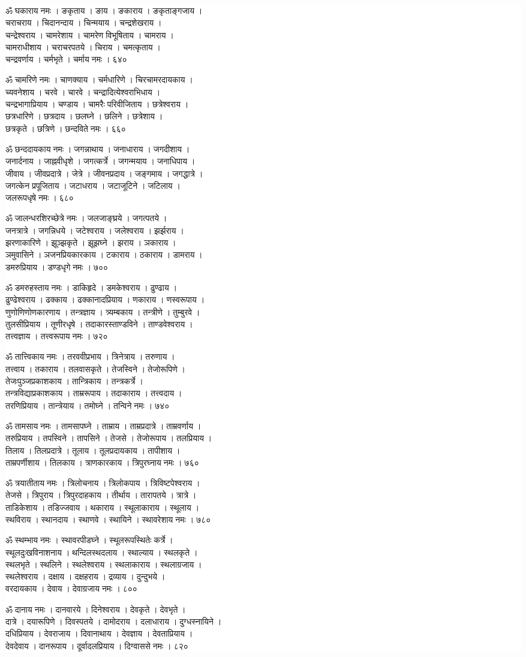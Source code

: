 ॐ घकाराय नमः । ङकृताय । ङाय । ङकाराय । ङकृताङ्गजाय ।  
चराचराय । चिदानन्दाय । चिन्मयाय । चन्द्रशेखराय ।  
चन्द्रेश्वराय । चामरेशाय । चामरेण विभूषिताय । चामराय ।  
चामराधीशाय । चराचरपतये । चिराय । चमत्कृताय ।  
चन्द्रवर्णाय । चर्मभृते । चर्माय नमः । ६४०  
  
ॐ चामरिणे नमः । चाणक्याय । चर्मधारिणे । चिरचामरदायकाय ।  
च्यवनेशाय । चरवे । चारवे । चन्द्रादित्येश्वराभिधाय ।  
चन्द्रभागाप्रियाय । चण्डाय । चामरैः परिवीजिताय । छत्रेश्वराय ।  
छत्रधारिणे । छत्रदाय । छलघ्ने । छलिने । छत्रेशाय ।  
छत्रकृते । छत्रिणे । छन्दविते नमः । ६६०  
  
ॐ छन्ददायकाय नमः । जगन्नाथाय । जनाधाराय । जगदीशाय ।  
जनार्दनाय । जाह्नवीधृशे । जगत्कर्त्रे । जगन्मयाय । जनाधिपाय ।  
जीवाय । जीवप्रदात्रे । जेत्रे । जीवनप्रदाय । जङ्गमाय । जगद्धात्रे ।  
जगत्केन प्रपूजिताय । जटाधराय । जटाजूटिने । जटिलाय ।  
जलरूपधृषे नमः । ६८०  
  
ॐ जालन्धरशिरच्छेत्रे नमः । जलजाङ्घ्रये । जगत्पतये ।  
जनत्रात्रे । जगन्निधये । जटेश्वराय । जलेश्वराय । झर्झराय ।  
झरणाकारिणे । झूञ्झकृते । झूझघ्ने । झराय । ञकाराय ।  
ञमुवासिने । ञजनप्रियकारकाय । टकाराय । ठकाराय । डामराय ।  
डमरुप्रियाय । डण्डधृगे नमः । ७००  
  
ॐ डमरुहस्ताय नमः । डाकिहृदे । डमकेश्वराय । ढुण्ढाय ।  
ढुण्ढेश्वराय । ढक्काय । ढक्कानादप्रियाय । णकाराय । णस्वरूपाय ।  
णुणोणिणोणकारणाय । तन्त्रज्ञाय । त्र्यम्बकाय । तन्त्रीणे । तुम्बुरवे ।  
तुलसीप्रियाय । तूणीरधृषे । तदाकारस्ताण्डविने । ताण्डवेश्वराय ।  
तत्त्वज्ञाय । तत्त्वरूपाय नमः । ७२०  
  
ॐ तात्त्विकाय नमः । तरववीप्रभाय । त्रिनेत्राय । तरुणाय ।  
तत्त्वाय । तकाराय । तलवासकृते । तेजस्विने । तेजोरूपिणे ।  
तेजःपुञ्जप्रकाशकाय । तान्त्रिकाय । तन्त्रकर्त्रे ।  
तन्त्रविद्याप्रकाशकाय । ताम्ररूपाय । तदाकाराय । तत्त्वदाय ।  
तरणिप्रियाय । तान्त्रेयाय । तमोघ्ने । तन्विने नमः । ७४०  
  
ॐ तामसाय नमः । तामसापघ्ने । ताम्राय । ताम्रप्रदात्रे । ताम्रवर्णाय ।  
तरुप्रियाय । तपस्विने । तापसिने । तेजसे । तेजोरूपाय । तलप्रियाय ।  
तिलाय । तिलप्रदात्रे । तूलाय । तूलप्रदायकाय । तापीशाय ।  
ताम्रपर्णीशाय । तिलकाय । त्राणकारकाय । त्रिपुरघ्नाय नमः । ७६०  
  
ॐ त्रयातीताय नमः । त्रिलोचनाय । त्रिलोकपाय । त्रिविष्टपेश्वराय ।  
तेजसे । त्रिपुराय । त्रिपुरदाहकाय । तीर्थाय । तारापतये । त्रात्रे ।  
ताडिकेशाय । तडिज्जवाय । थकाराय । स्थूलाकाराय । स्थूलाय ।  
स्थविराय । स्थानदाय । स्थाणवे । स्थायिने । स्थावरेशाय नमः । ७८०  
  
ॐ स्थम्भाय नमः । स्थावरपीडघ्ने । स्थूलरूपस्थितेः कर्त्रे ।  
स्थूलदुःखविनाशनाय । थन्दिलस्थदलाय । स्थाल्याय । स्थलकृते ।  
स्थलभृते । स्थलिने । स्थलेश्वराय । स्थलाकाराय । स्थलाग्रजाय ।  
स्थलेश्वराय । दक्षाय । दक्षहराय । द्रव्याय । दुन्दुभये ।  
वरदायकाय । देवाय । देवाग्रजाय नमः । ८००  
  
ॐ दानाय नमः । दानवारये । दिनेश्वराय । देवकृते । देवभृते ।  
दात्रे । दयारूपिणे । दिवस्पतये । दामोदराय । दलाधाराय । दुग्धस्नायिने ।  
दधिप्रियाय । देवराजाय । दिवानाथाय । देवज्ञाय । देवताप्रियाय ।  
देवदेवाय । दानरूपाय । दूर्वादलप्रियाय । दिग्वाससे नमः । ८२०  
  